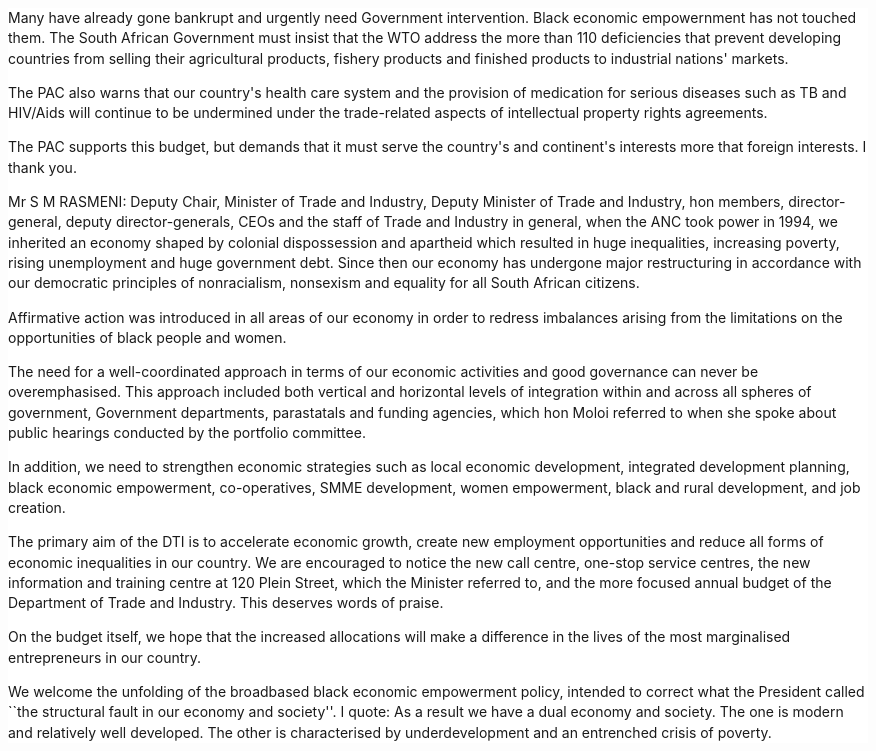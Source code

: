 Many have already gone bankrupt and urgently need Government intervention.
Black economic empowernment has not touched them. The South African
Government must insist that the WTO address the more than 110 deficiencies
that prevent developing countries from selling their agricultural products,
fishery products and finished products to industrial nations' markets.

The PAC also warns that our country's health care system and the provision
of medication for serious diseases such as TB and HIV/Aids will continue to
be undermined under the trade-related aspects of intellectual property
rights agreements.

The PAC supports this budget, but demands that it must serve the country's
and continent's interests more that foreign interests. I thank you.

Mr S M RASMENI: Deputy Chair, Minister of Trade and Industry, Deputy
Minister of Trade and Industry, hon members, director-general, deputy
director-generals, CEOs and the staff of Trade and Industry in general,
when the ANC took power in 1994, we inherited an economy shaped by colonial
dispossession and apartheid which resulted in huge inequalities, increasing
poverty, rising unemployment and huge government debt. Since then our
economy has undergone major restructuring in accordance with our democratic
principles of nonracialism, nonsexism and equality for all South African
citizens.

Affirmative action was introduced in all areas of our economy in order to
redress imbalances arising from the limitations on the opportunities of
black people and women.

The need for a well-coordinated approach in terms of our economic
activities and good governance can never be overemphasised. This approach
included both vertical and horizontal levels of integration within and
across all spheres of government, Government departments, parastatals and
funding agencies, which hon Moloi referred to when she spoke about public
hearings conducted by the portfolio committee.

In addition, we need to strengthen economic strategies such as local
economic development, integrated development planning, black economic
empowerment, co-operatives, SMME development, women empowerment, black and
rural development, and job creation.

The primary aim of the DTI is to accelerate economic growth, create new
employment opportunities and reduce all forms of economic inequalities in
our country. We are encouraged to notice the new call centre, one-stop
service centres, the new information and training centre at 120 Plein
Street, which the Minister referred to, and the more focused annual budget
of the Department of Trade and Industry. This deserves words of praise.

On the budget itself, we hope that the increased allocations will make a
difference in the lives of the most marginalised entrepreneurs in our
country.

We welcome the unfolding of the broadbased black economic empowerment
policy, intended to correct what the President called ``the structural
fault in our economy and society''. I quote:
  As a result we have a dual economy and society. The one is modern and
  relatively well developed. The other is characterised by underdevelopment
  and an entrenched crisis of poverty.
